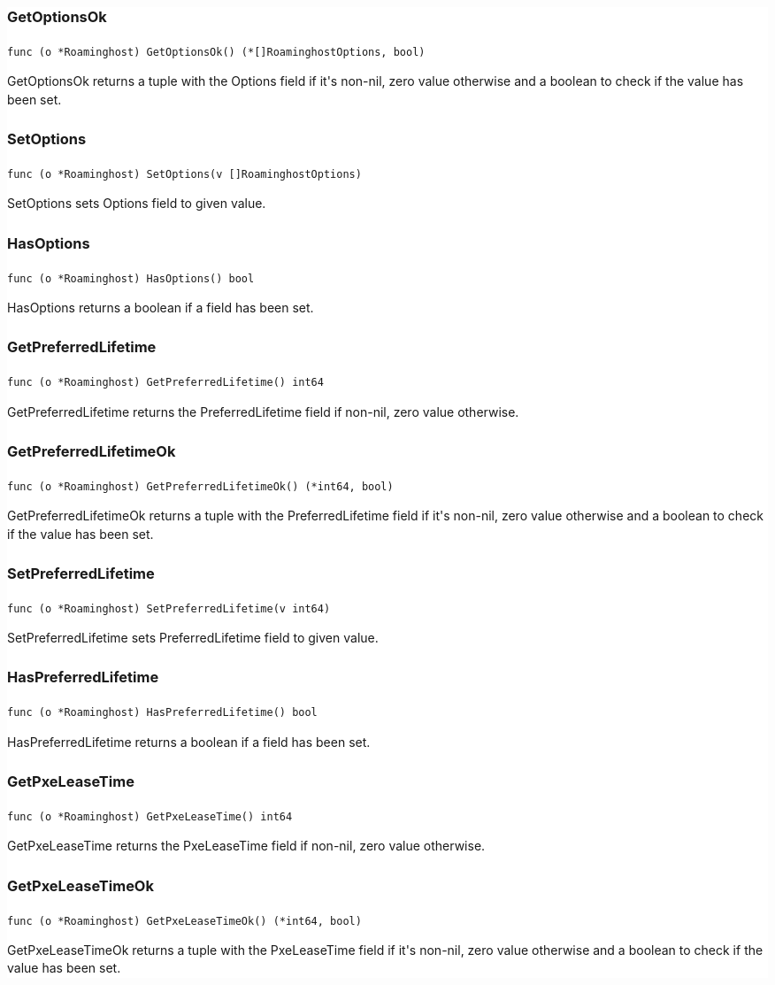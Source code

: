 ### GetOptionsOk

`func (o *Roaminghost) GetOptionsOk() (*[]RoaminghostOptions, bool)`

GetOptionsOk returns a tuple with the Options field if it's non-nil, zero value otherwise
and a boolean to check if the value has been set.

### SetOptions

`func (o *Roaminghost) SetOptions(v []RoaminghostOptions)`

SetOptions sets Options field to given value.

### HasOptions

`func (o *Roaminghost) HasOptions() bool`

HasOptions returns a boolean if a field has been set.

### GetPreferredLifetime

`func (o *Roaminghost) GetPreferredLifetime() int64`

GetPreferredLifetime returns the PreferredLifetime field if non-nil, zero value otherwise.

### GetPreferredLifetimeOk

`func (o *Roaminghost) GetPreferredLifetimeOk() (*int64, bool)`

GetPreferredLifetimeOk returns a tuple with the PreferredLifetime field if it's non-nil, zero value otherwise
and a boolean to check if the value has been set.

### SetPreferredLifetime

`func (o *Roaminghost) SetPreferredLifetime(v int64)`

SetPreferredLifetime sets PreferredLifetime field to given value.

### HasPreferredLifetime

`func (o *Roaminghost) HasPreferredLifetime() bool`

HasPreferredLifetime returns a boolean if a field has been set.

### GetPxeLeaseTime

`func (o *Roaminghost) GetPxeLeaseTime() int64`

GetPxeLeaseTime returns the PxeLeaseTime field if non-nil, zero value otherwise.

### GetPxeLeaseTimeOk

`func (o *Roaminghost) GetPxeLeaseTimeOk() (*int64, bool)`

GetPxeLeaseTimeOk returns a tuple with the PxeLeaseTime field if it's non-nil, zero value otherwise
and a boolean to check if the value has been set.
